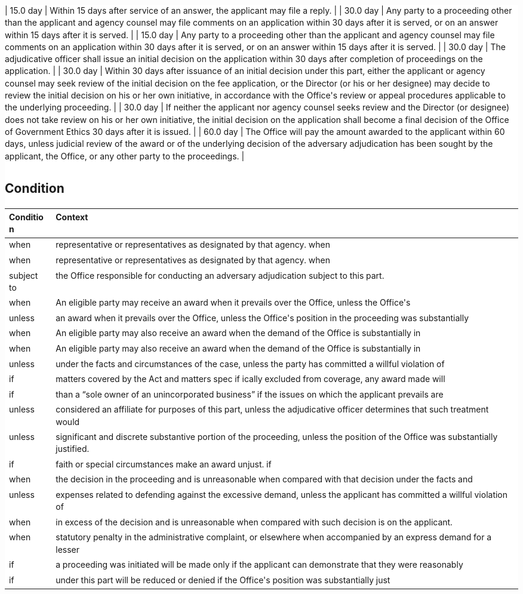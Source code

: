 | 15.0 day   | Within 15 days after service of an answer, the applicant may file a reply.                                                                                                                                                                                                                                                                                                                         |
| 30.0 day   | Any party to a proceeding other than the applicant and agency counsel may file comments on an application within 30 days after it is served, or on an answer within 15 days after it is served.                                                                                                                                                                                                    |
| 15.0 day   | Any party to a proceeding other than the applicant and agency counsel may file comments on an application within 30 days after it is served, or on an answer within 15 days after it is served.                                                                                                                                                                                                    |
| 30.0 day   | The adjudicative officer shall issue an initial decision on the application within 30 days after completion of proceedings on the application.                                                                                                                                                                                                                                                     |
| 30.0 day   | Within 30 days after issuance of an initial decision under this part, either the applicant or agency counsel may seek review of the initial decision on the fee application, or the Director (or his or her designee) may decide to review the initial decision on his or her own initiative, in accordance with the Office's review or appeal procedures applicable to the underlying proceeding. |
| 30.0 day   | If neither the applicant nor agency counsel seeks review and the Director (or designee) does not take review on his or her own initiative, the initial decision on the application shall become a final decision of the Office of Government Ethics 30 days after it is issued.                                                                                                                    |
| 60.0 day   | The Office will pay the amount awarded to the applicant within 60 days, unless judicial review of the award or of the underlying decision of the adversary adjudication has been sought by the applicant, the Office, or any other party to the proceedings.                                                                                                                                       |


## Condition

| Condition      | Context                                                                                                                          |
|:---------------|:---------------------------------------------------------------------------------------------------------------------------------|
| when           | representative or representatives as designated by that agency. when                                                             |
| when           | representative or representatives as designated by that agency. when                                                             |
| subject to     | the Office responsible for conducting an adversary adjudication subject to  this part.                                           |
| when           | An eligible party may receive an award  when it prevails over the Office, unless the Office's                                    |
| unless         | an award when it prevails over the Office, unless the Office's position in the proceeding was substantially                      |
| when           | An eligible party may also receive an award  when the demand of the Office is substantially in                                   |
| when           | An eligible party may also receive an award  when the demand of the Office is substantially in                                   |
| unless         | under the facts and circumstances of the case, unless the party has committed a willful violation of                             |
| if             | matters covered by the Act and matters spec if ically excluded from coverage, any award made will                                |
| if             | than a &#8220;sole owner of an unincorporated business&#8221; if the issues on which the applicant prevails are                  |
| unless         | considered an affiliate for purposes of this part, unless the adjudicative officer determines that such treatment would          |
| unless         | significant and discrete substantive portion of the proceeding, unless  the position of the Office was substantially justified.  |
| if             | faith or special circumstances make an award unjust. if                                                                          |
| when           | the decision in the proceeding and is unreasonable when compared with that decision under the facts and                          |
| unless         | expenses related to defending against the excessive demand, unless the applicant has committed a willful violation of            |
| when           | in excess of the decision and is unreasonable when  compared with such decision is on the applicant.                             |
| when           | statutory penalty in the administrative complaint, or elsewhere when accompanied by an express demand for a lesser               |
| if             | a proceeding was initiated will be made only if the applicant can demonstrate that they were reasonably                          |
| if             | under this part will be reduced or denied if  the Office's position was substantially just                                       |